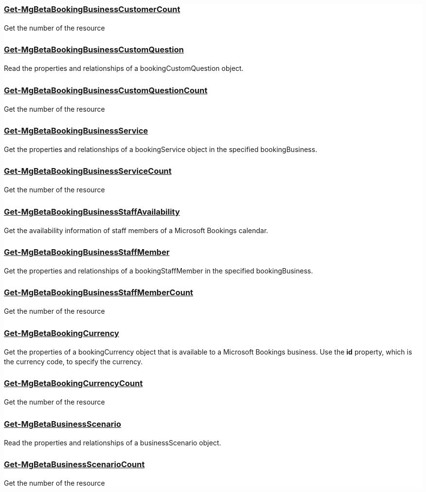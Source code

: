 ### [Get-MgBetaBookingBusinessCustomerCount](Get-MgBetaBookingBusinessCustomerCount.md)
Get the number of the resource

### [Get-MgBetaBookingBusinessCustomQuestion](Get-MgBetaBookingBusinessCustomQuestion.md)
Read the properties and relationships of a bookingCustomQuestion object.

### [Get-MgBetaBookingBusinessCustomQuestionCount](Get-MgBetaBookingBusinessCustomQuestionCount.md)
Get the number of the resource

### [Get-MgBetaBookingBusinessService](Get-MgBetaBookingBusinessService.md)
Get the properties and relationships of a bookingService object in the specified bookingBusiness.

### [Get-MgBetaBookingBusinessServiceCount](Get-MgBetaBookingBusinessServiceCount.md)
Get the number of the resource

### [Get-MgBetaBookingBusinessStaffAvailability](Get-MgBetaBookingBusinessStaffAvailability.md)
Get the availability information of staff members of a Microsoft Bookings calendar.

### [Get-MgBetaBookingBusinessStaffMember](Get-MgBetaBookingBusinessStaffMember.md)
Get the properties and relationships of a bookingStaffMember in the specified bookingBusiness.

### [Get-MgBetaBookingBusinessStaffMemberCount](Get-MgBetaBookingBusinessStaffMemberCount.md)
Get the number of the resource

### [Get-MgBetaBookingCurrency](Get-MgBetaBookingCurrency.md)
Get the properties of a bookingCurrency object that is available to a Microsoft Bookings business.
Use the **id** property, which is the currency code, to specify the currency.

### [Get-MgBetaBookingCurrencyCount](Get-MgBetaBookingCurrencyCount.md)
Get the number of the resource

### [Get-MgBetaBusinessScenario](Get-MgBetaBusinessScenario.md)
Read the properties and relationships of a businessScenario object.

### [Get-MgBetaBusinessScenarioCount](Get-MgBetaBusinessScenarioCount.md)
Get the number of the resource
